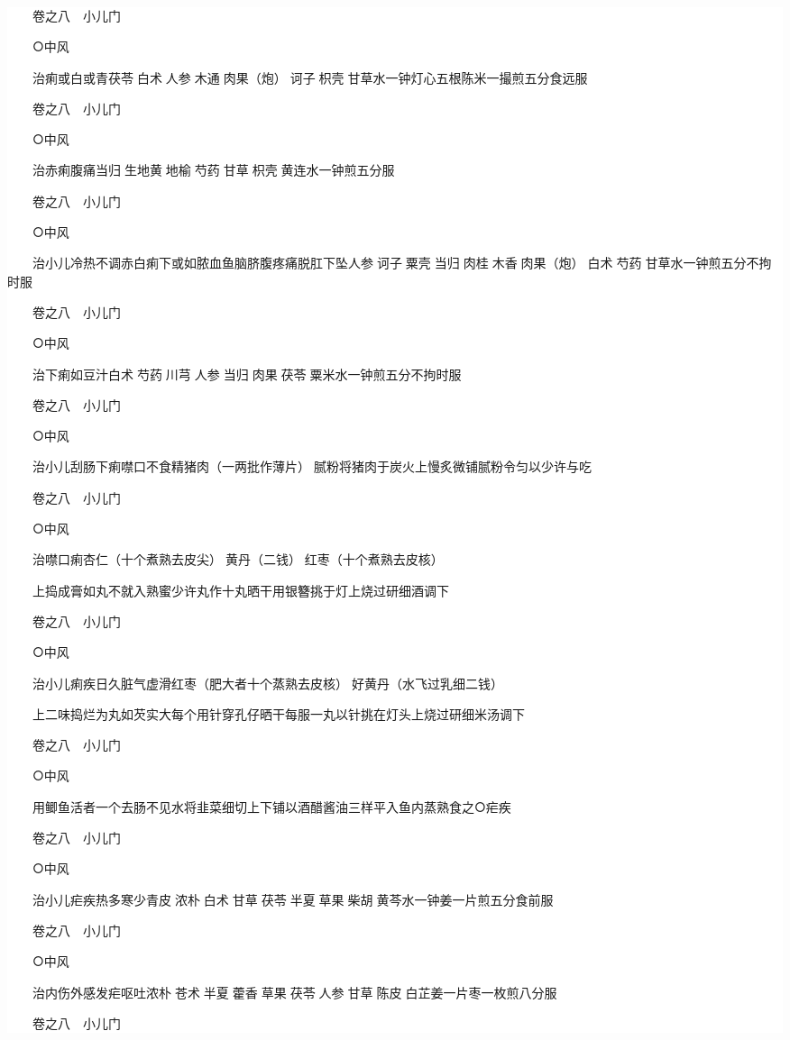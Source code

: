 　　卷之八　小儿门

　　○中风

　　治痢或白或青茯苓 白术 人参 木通 肉果（炮） 诃子 枳壳 甘草水一钟灯心五根陈米一撮煎五分食远服

　　卷之八　小儿门

　　○中风

　　治赤痢腹痛当归 生地黄 地榆 芍药 甘草 枳壳 黄连水一钟煎五分服

　　卷之八　小儿门

　　○中风

　　治小儿冷热不调赤白痢下或如脓血鱼脑脐腹疼痛脱肛下坠人参 诃子 粟壳 当归 肉桂 木香 肉果（炮） 白术 芍药 甘草水一钟煎五分不拘时服

　　卷之八　小儿门

　　○中风

　　治下痢如豆汁白术 芍药 川芎 人参 当归 肉果 茯苓 粟米水一钟煎五分不拘时服

　　卷之八　小儿门

　　○中风

　　治小儿刮肠下痢噤口不食精猪肉（一两批作薄片） 腻粉将猪肉于炭火上慢炙微铺腻粉令匀以少许与吃

　　卷之八　小儿门

　　○中风

　　治噤口痢杏仁（十个煮熟去皮尖） 黄丹（二钱） 红枣（十个煮熟去皮核）

　　上捣成膏如丸不就入熟蜜少许丸作十丸晒干用银簪挑于灯上烧过研细酒调下

　　卷之八　小儿门

　　○中风

　　治小儿痢疾日久脏气虚滑红枣（肥大者十个蒸熟去皮核） 好黄丹（水飞过乳细二钱）

　　上二味捣烂为丸如芡实大每个用针穿孔仔晒干每服一丸以针挑在灯头上烧过研细米汤调下

　　卷之八　小儿门

　　○中风

　　用鲫鱼活者一个去肠不见水将韭菜细切上下铺以酒醋酱油三样平入鱼内蒸熟食之○疟疾

　　卷之八　小儿门

　　○中风

　　治小儿疟疾热多寒少青皮 浓朴 白术 甘草 茯苓 半夏 草果 柴胡 黄芩水一钟姜一片煎五分食前服

　　卷之八　小儿门

　　○中风

　　治内伤外感发疟呕吐浓朴 苍术 半夏 藿香 草果 茯苓 人参 甘草 陈皮 白芷姜一片枣一枚煎八分服

　　卷之八　小儿门

